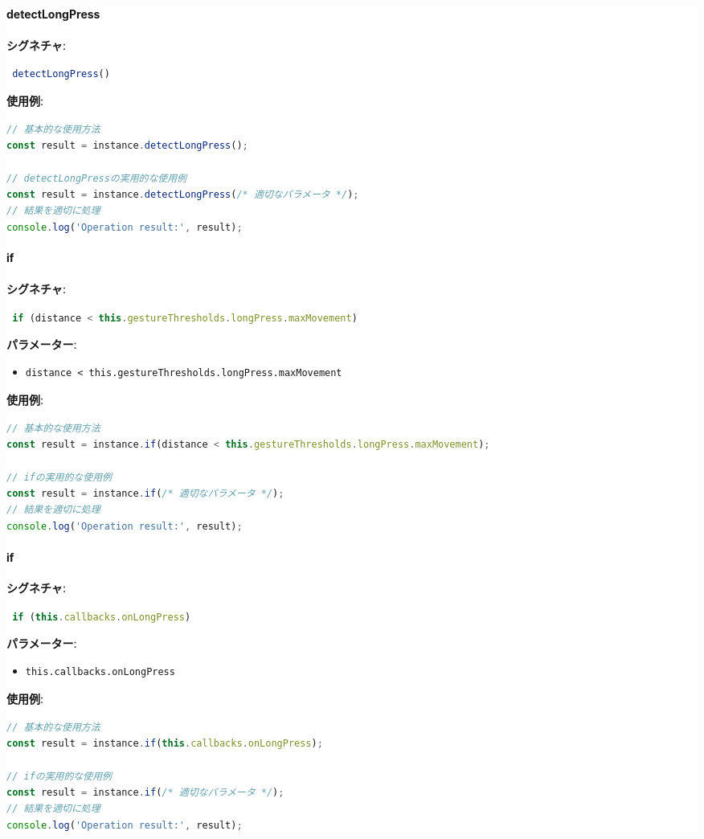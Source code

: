 #### detectLongPress

**シグネチャ**:
```javascript
 detectLongPress()
```

**使用例**:
```javascript
// 基本的な使用方法
const result = instance.detectLongPress();

// detectLongPressの実用的な使用例
const result = instance.detectLongPress(/* 適切なパラメータ */);
// 結果を適切に処理
console.log('Operation result:', result);
```

#### if

**シグネチャ**:
```javascript
 if (distance < this.gestureThresholds.longPress.maxMovement)
```

**パラメーター**:
- `distance < this.gestureThresholds.longPress.maxMovement`

**使用例**:
```javascript
// 基本的な使用方法
const result = instance.if(distance < this.gestureThresholds.longPress.maxMovement);

// ifの実用的な使用例
const result = instance.if(/* 適切なパラメータ */);
// 結果を適切に処理
console.log('Operation result:', result);
```

#### if

**シグネチャ**:
```javascript
 if (this.callbacks.onLongPress)
```

**パラメーター**:
- `this.callbacks.onLongPress`

**使用例**:
```javascript
// 基本的な使用方法
const result = instance.if(this.callbacks.onLongPress);

// ifの実用的な使用例
const result = instance.if(/* 適切なパラメータ */);
// 結果を適切に処理
console.log('Operation result:', result);
```
